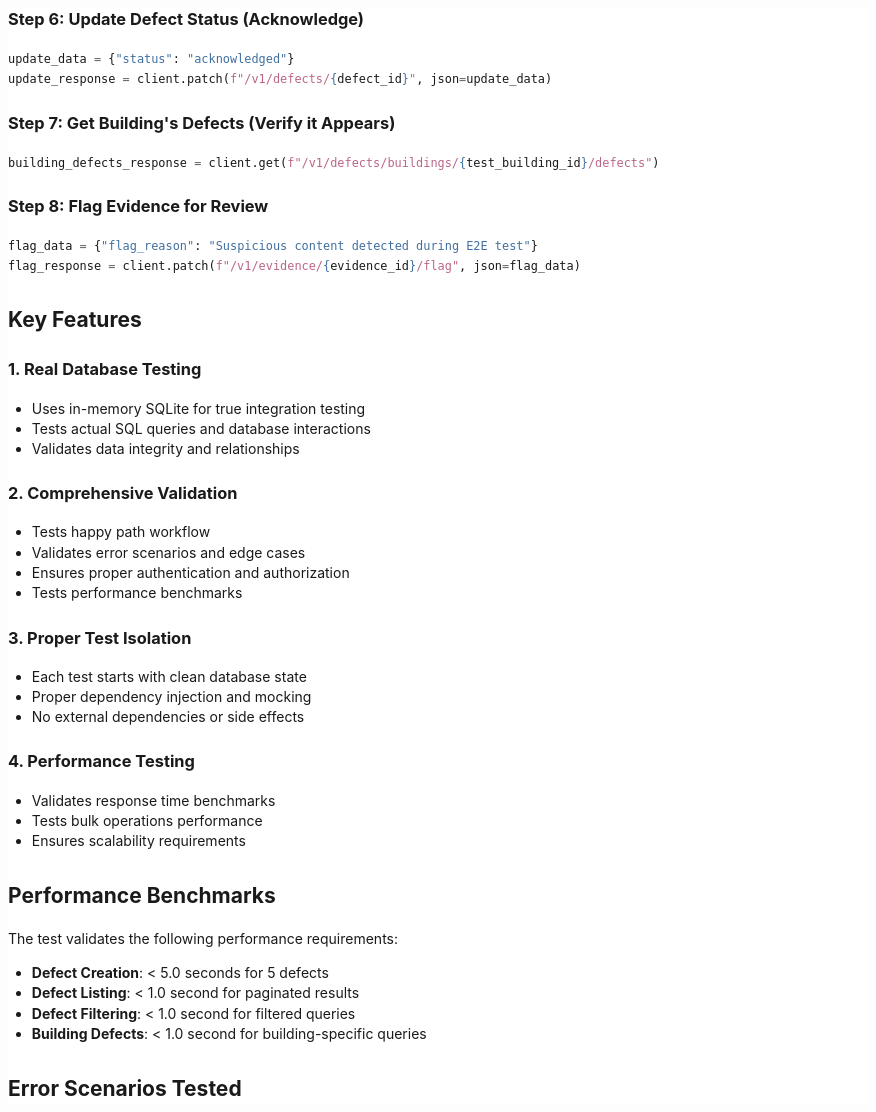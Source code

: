 ### Step 6: Update Defect Status (Acknowledge)
```python
update_data = {"status": "acknowledged"}
update_response = client.patch(f"/v1/defects/{defect_id}", json=update_data)
```

### Step 7: Get Building's Defects (Verify it Appears)
```python
building_defects_response = client.get(f"/v1/defects/buildings/{test_building_id}/defects")
```

### Step 8: Flag Evidence for Review
```python
flag_data = {"flag_reason": "Suspicious content detected during E2E test"}
flag_response = client.patch(f"/v1/evidence/{evidence_id}/flag", json=flag_data)
```

## Key Features

### 1. Real Database Testing
- Uses in-memory SQLite for true integration testing
- Tests actual SQL queries and database interactions
- Validates data integrity and relationships

### 2. Comprehensive Validation
- Tests happy path workflow
- Validates error scenarios and edge cases
- Ensures proper authentication and authorization
- Tests performance benchmarks

### 3. Proper Test Isolation
- Each test starts with clean database state
- Proper dependency injection and mocking
- No external dependencies or side effects

### 4. Performance Testing
- Validates response time benchmarks
- Tests bulk operations performance
- Ensures scalability requirements

## Performance Benchmarks

The test validates the following performance requirements:

- **Defect Creation**: < 5.0 seconds for 5 defects
- **Defect Listing**: < 1.0 second for paginated results  
- **Defect Filtering**: < 1.0 second for filtered queries
- **Building Defects**: < 1.0 second for building-specific queries

## Error Scenarios Tested
